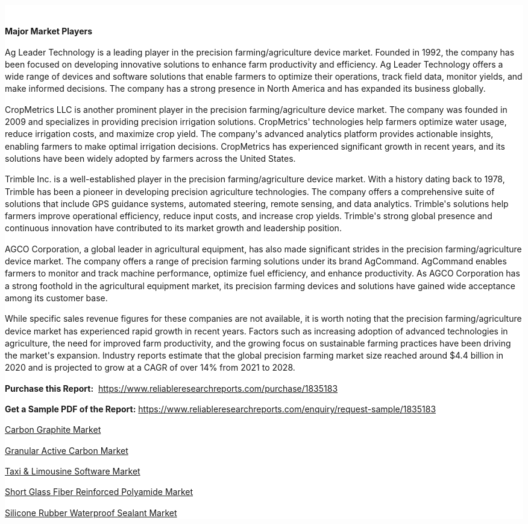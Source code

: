 <p>&nbsp;</p>
<p><strong>Major Market Players</strong></p>
<p><p>Ag Leader Technology is a leading player in the precision farming/agriculture device market. Founded in 1992, the company has been focused on developing innovative solutions to enhance farm productivity and efficiency. Ag Leader Technology offers a wide range of devices and software solutions that enable farmers to optimize their operations, track field data, monitor yields, and make informed decisions. The company has a strong presence in North America and has expanded its business globally.</p><p>CropMetrics LLC is another prominent player in the precision farming/agriculture device market. The company was founded in 2009 and specializes in providing precision irrigation solutions. CropMetrics' technologies help farmers optimize water usage, reduce irrigation costs, and maximize crop yield. The company's advanced analytics platform provides actionable insights, enabling farmers to make optimal irrigation decisions. CropMetrics has experienced significant growth in recent years, and its solutions have been widely adopted by farmers across the United States.</p><p>Trimble Inc. is a well-established player in the precision farming/agriculture device market. With a history dating back to 1978, Trimble has been a pioneer in developing precision agriculture technologies. The company offers a comprehensive suite of solutions that include GPS guidance systems, automated steering, remote sensing, and data analytics. Trimble's solutions help farmers improve operational efficiency, reduce input costs, and increase crop yields. Trimble's strong global presence and continuous innovation have contributed to its market growth and leadership position.</p><p>AGCO Corporation, a global leader in agricultural equipment, has also made significant strides in the precision farming/agriculture device market. The company offers a range of precision farming solutions under its brand AgCommand. AgCommand enables farmers to monitor and track machine performance, optimize fuel efficiency, and enhance productivity. As AGCO Corporation has a strong foothold in the agricultural equipment market, its precision farming devices and solutions have gained wide acceptance among its customer base.</p><p>While specific sales revenue figures for these companies are not available, it is worth noting that the precision farming/agriculture device market has experienced rapid growth in recent years. Factors such as increasing adoption of advanced technologies in agriculture, the need for improved farm productivity, and the growing focus on sustainable farming practices have been driving the market's expansion. Industry reports estimate that the global precision farming market size reached around $4.4 billion in 2020 and is projected to grow at a CAGR of over 14% from 2021 to 2028.</p></p>
<p><strong>Purchase this Report:</strong>&nbsp;&nbsp;<a href="https://www.reliableresearchreports.com/purchase/1835183">https://www.reliableresearchreports.com/purchase/1835183</a></p>
<p></p>
<p><strong>Get a Sample PDF of the Report:</strong>&nbsp;<a href="https://www.reliableresearchreports.com/enquiry/request-sample/1835183">https://www.reliableresearchreports.com/enquiry/request-sample/1835183</a></p>
<p><p><a href="https://www.linkedin.com/pulse/carbon-graphite-market-size-share-global-analysis-report/">Carbon Graphite Market</a></p><p><a href="https://www.linkedin.com/pulse/granular-active-carbon-market-challenges-opportunities-growth/">Granular Active Carbon Market</a></p><p><a href="https://www.linkedin.com/pulse/decoding-taxi-amp-limousine-software-market-deep-dive/">Taxi & Limousine Software Market</a></p><p><a href="https://medium.com/@jenniebrown07/decoding-short-glass-fiber-reinforced-polyamide-market-metrics-market-share-trends-and-growth-63627dfbf8a2">Short Glass Fiber Reinforced Polyamide Market</a></p><p><a href="https://medium.com/@janbogisich/decoding-silicone-rubber-waterproof-sealant-market-metrics-market-share-trends-and-growth-6c9810da3d02">Silicone Rubber Waterproof Sealant Market</a></p></p>
